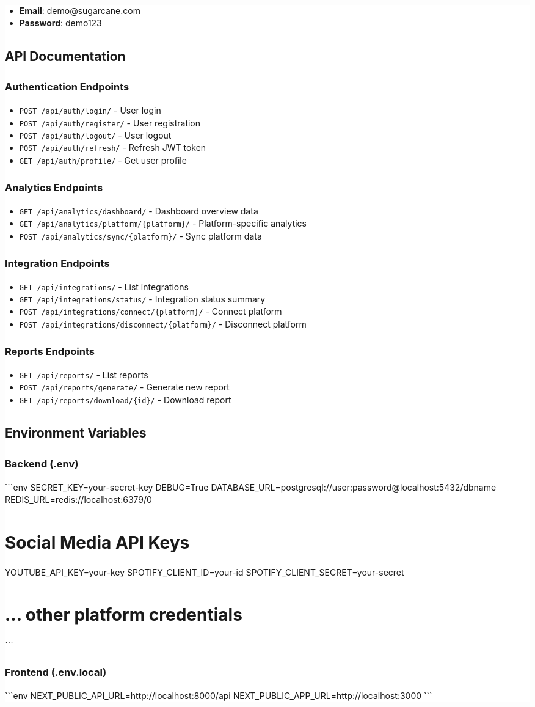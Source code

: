 - **Email**: demo@sugarcane.com
- **Password**: demo123

## API Documentation

### Authentication Endpoints
- `POST /api/auth/login/` - User login
- `POST /api/auth/register/` - User registration
- `POST /api/auth/logout/` - User logout
- `POST /api/auth/refresh/` - Refresh JWT token
- `GET /api/auth/profile/` - Get user profile

### Analytics Endpoints
- `GET /api/analytics/dashboard/` - Dashboard overview data
- `GET /api/analytics/platform/{platform}/` - Platform-specific analytics
- `POST /api/analytics/sync/{platform}/` - Sync platform data

### Integration Endpoints
- `GET /api/integrations/` - List integrations
- `GET /api/integrations/status/` - Integration status summary
- `POST /api/integrations/connect/{platform}/` - Connect platform
- `POST /api/integrations/disconnect/{platform}/` - Disconnect platform

### Reports Endpoints
- `GET /api/reports/` - List reports
- `POST /api/reports/generate/` - Generate new report
- `GET /api/reports/download/{id}/` - Download report

## Environment Variables

### Backend (.env)
\`\`\`env
SECRET_KEY=your-secret-key
DEBUG=True
DATABASE_URL=postgresql://user:password@localhost:5432/dbname
REDIS_URL=redis://localhost:6379/0

# Social Media API Keys
YOUTUBE_API_KEY=your-key
SPOTIFY_CLIENT_ID=your-id
SPOTIFY_CLIENT_SECRET=your-secret
# ... other platform credentials
\`\`\`

### Frontend (.env.local)
\`\`\`env
NEXT_PUBLIC_API_URL=http://localhost:8000/api
NEXT_PUBLIC_APP_URL=http://localhost:3000
\`\`\`
